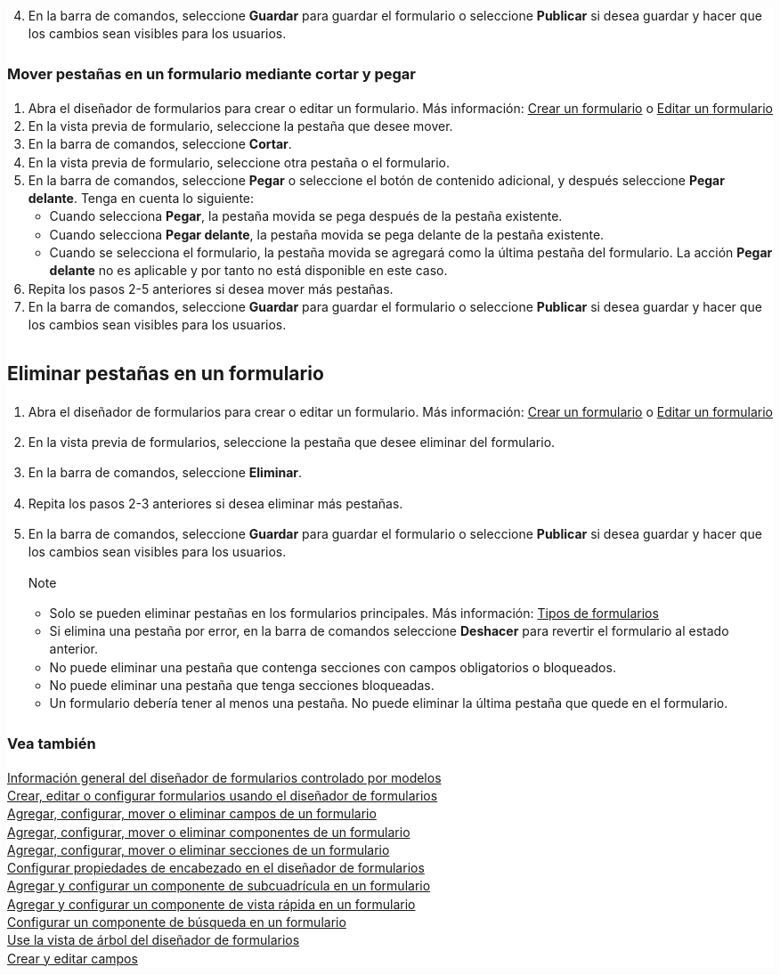 4. En la barra de comandos, seleccione **Guardar** para guardar el formulario o seleccione **Publicar** si desea guardar y hacer que los cambios sean visibles para los usuarios. 

### <a name="move-tabs-on-a-form-using-cut-and-paste"></a>Mover pestañas en un formulario mediante cortar y pegar
1. Abra el diseñador de formularios para crear o editar un formulario. Más información: [Crear un formulario](create-and-edit-forms.md#create-a-form) o [Editar un formulario](create-and-edit-forms.md#edit-a-form)
2. En la vista previa de formulario, seleccione la pestaña que desee mover.
3. En la barra de comandos, seleccione **Cortar**.
4. En la vista previa de formulario, seleccione otra pestaña o el formulario.
5. En la barra de comandos, seleccione **Pegar** o seleccione el botón de contenido adicional, y después seleccione **Pegar delante**.      Tenga en cuenta lo siguiente: 
    - Cuando selecciona **Pegar**, la pestaña movida se pega después de la pestaña existente. 
    - Cuando selecciona **Pegar delante**, la pestaña movida se pega delante de la pestaña existente.
    - Cuando se selecciona el formulario, la pestaña movida se agregará como la última pestaña del formulario. La acción **Pegar delante** no es aplicable y por tanto no está disponible en este caso.
6. Repita los pasos 2-5 anteriores si desea mover más pestañas.
7. En la barra de comandos, seleccione **Guardar** para guardar el formulario o seleccione **Publicar** si desea guardar y hacer que los cambios sean visibles para los usuarios. 

## <a name="delete-tabs-on-a-form"></a>Eliminar pestañas en un formulario
1. Abra el diseñador de formularios para crear o editar un formulario. Más información: [Crear un formulario](create-and-edit-forms.md#create-a-form) o [Editar un formulario](create-and-edit-forms.md#edit-a-form)
2. En la vista previa de formularios, seleccione la pestaña que desee eliminar del formulario. 
3. En la barra de comandos, seleccione **Eliminar**.
4. Repita los pasos 2-3 anteriores si desea eliminar más pestañas.
4. En la barra de comandos, seleccione **Guardar** para guardar el formulario o seleccione **Publicar** si desea guardar y hacer que los cambios sean visibles para los usuarios. 

    > [!NOTE]
    >   - Solo se pueden eliminar pestañas en los formularios principales. Más información: [Tipos de formularios](types-forms.md)
    >   - Si elimina una pestaña por error, en la barra de comandos seleccione **Deshacer** para revertir el formulario al estado anterior. 
    >   - No puede eliminar una pestaña que contenga secciones con campos obligatorios o bloqueados. 
    >   - No puede eliminar una pestaña que tenga secciones bloqueadas. 
    >   - Un formulario debería tener al menos una pestaña. No puede eliminar la última pestaña que quede en el formulario. 

### <a name="see-also"></a>Vea también
[Información general del diseñador de formularios controlado por modelos](form-designer-overview.md)  
[Crear, editar o configurar formularios usando el diseñador de formularios](create-and-edit-forms.md)  
[Agregar, configurar, mover o eliminar campos de un formulario](add-move-or-delete-fields-on-form.md)  
[Agregar, configurar, mover o eliminar componentes de un formulario](add-move-configure-or-delete-components-on-form.md)  
[Agregar, configurar, mover o eliminar secciones de un formulario](add-move-or-delete-sections-on-form.md)  
[Configurar propiedades de encabezado en el diseñador de formularios](form-designer-header-properties.md)  
[Agregar y configurar un componente de subcuadrícula en un formulario](form-designer-add-configure-subgrid.md)  
[Agregar y configurar un componente de vista rápida en un formulario](form-designer-add-configure-quickview.md)  
[Configurar un componente de búsqueda en un formulario](form-designer-add-configure-lookup.md)  
[Use la vista de árbol del diseñador de formularios](using-tree-view-on-form.md)  
[Crear y editar campos](../common-data-service/create-edit-field-portal.md)  
